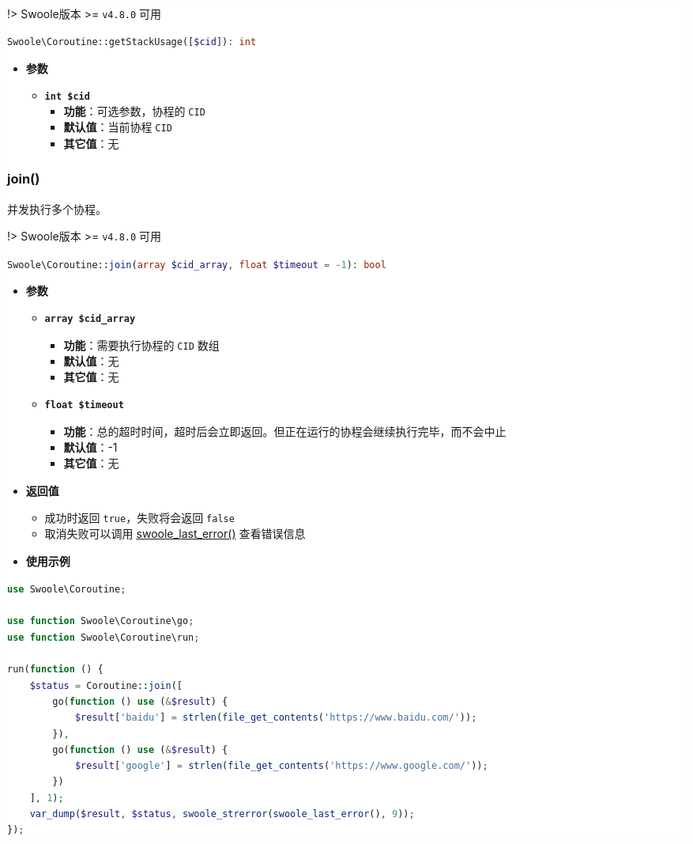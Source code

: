 !> Swoole版本 >= `v4.8.0` 可用

```php
Swoole\Coroutine::getStackUsage([$cid]): int
```

* **参数**

    * **`int $cid`**
        * **功能**：可选参数，协程的 `CID`
        * **默认值**：当前协程 `CID`
        * **其它值**：无

### join()

并发执行多个协程。

!> Swoole版本 >= `v4.8.0` 可用

```php
Swoole\Coroutine::join(array $cid_array, float $timeout = -1): bool
```

* **参数**

    * **`array $cid_array`**
        * **功能**：需要执行协程的 `CID` 数组
        * **默认值**：无
        * **其它值**：无

    * **`float $timeout`**
        * **功能**：总的超时时间，超时后会立即返回。但正在运行的协程会继续执行完毕，而不会中止
        * **默认值**：-1
        * **其它值**：无

* **返回值**

    * 成功时返回 `true`，失败将会返回 `false`
    * 取消失败可以调用 [swoole_last_error()](/functions?id=swoole_last_error) 查看错误信息

* **使用示例**

```php
use Swoole\Coroutine;

use function Swoole\Coroutine\go;
use function Swoole\Coroutine\run;

run(function () {
    $status = Coroutine::join([
        go(function () use (&$result) {
            $result['baidu'] = strlen(file_get_contents('https://www.baidu.com/'));
        }),
        go(function () use (&$result) {
            $result['google'] = strlen(file_get_contents('https://www.google.com/'));
        })
    ], 1);
    var_dump($result, $status, swoole_strerror(swoole_last_error(), 9));
});
```
